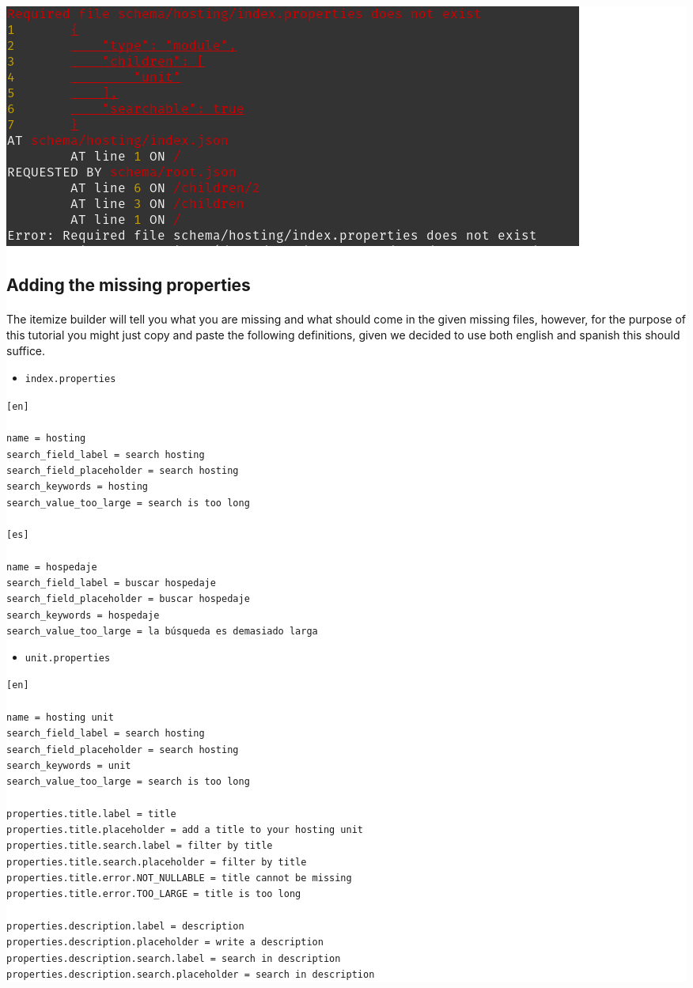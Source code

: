 ![required file error](./images/required-file-error.png)

## Adding the missing properties

The itemize builder will tell you what you are missing and what should come in the given missing files, however, for the purpose of this tutorial you might just copy and paste the following definitions, given we decided to use both english and spanish this should suffice.

 - `index.properties`

```properties
[en]

name = hosting
search_field_label = search hosting
search_field_placeholder = search hosting
search_keywords = hosting
search_value_too_large = search is too long

[es]

name = hospedaje
search_field_label = buscar hospedaje
search_field_placeholder = buscar hospedaje
search_keywords = hospedaje
search_value_too_large = la búsqueda es demasiado larga
```

 - `unit.properties`

```properties
[en]

name = hosting unit
search_field_label = search hosting
search_field_placeholder = search hosting
search_keywords = unit
search_value_too_large = search is too long

properties.title.label = title
properties.title.placeholder = add a title to your hosting unit
properties.title.search.label = filter by title
properties.title.search.placeholder = filter by title
properties.title.error.NOT_NULLABLE = title cannot be missing
properties.title.error.TOO_LARGE = title is too long

properties.description.label = description
properties.description.placeholder = write a description
properties.description.search.label = search in description
properties.description.search.placeholder = search in description
```